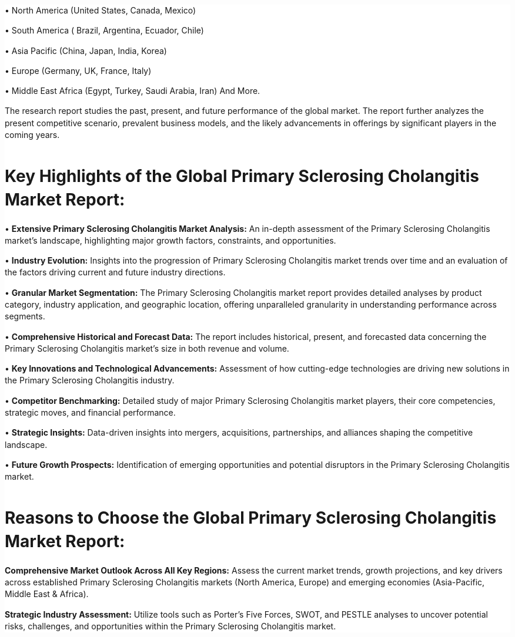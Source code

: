 • North America (United States, Canada, Mexico)

• South America ( Brazil, Argentina, Ecuador, Chile)

• Asia Pacific (China, Japan, India, Korea)

• Europe (Germany, UK, France, Italy)

• Middle East Africa (Egypt, Turkey, Saudi Arabia, Iran) And More.

The research report studies the past, present, and future performance of the global market. The report further analyzes the present competitive scenario, prevalent business models, and the likely advancements in offerings by significant players in the coming years.

# <strong>Key Highlights of the Global Primary Sclerosing Cholangitis Market Report:</strong>

• <strong>Extensive Primary Sclerosing Cholangitis Market Analysis:</strong> An in-depth assessment of the Primary Sclerosing Cholangitis market’s landscape, highlighting major growth factors, constraints, and opportunities.

• <strong>Industry Evolution:</strong> Insights into the progression of Primary Sclerosing Cholangitis market trends over time and an evaluation of the factors driving current and future industry directions.

• <strong>Granular Market Segmentation:</strong> The Primary Sclerosing Cholangitis market report provides detailed analyses by product category, industry application, and geographic location, offering unparalleled granularity in understanding performance across segments.

• <strong>Comprehensive Historical and Forecast Data:</strong> The report includes historical, present, and forecasted data concerning the Primary Sclerosing Cholangitis market’s size in both revenue and volume.

• <strong>Key Innovations and Technological Advancements:</strong> Assessment of how cutting-edge technologies are driving new solutions in the Primary Sclerosing Cholangitis industry.

• <strong>Competitor Benchmarking:</strong> Detailed study of major Primary Sclerosing Cholangitis market players, their core competencies, strategic moves, and financial performance.

• <strong>Strategic Insights:</strong> Data-driven insights into mergers, acquisitions, partnerships, and alliances shaping the competitive landscape.

• <strong>Future Growth Prospects:</strong> Identification of emerging opportunities and potential disruptors in the Primary Sclerosing Cholangitis market.

# <strong>Reasons to Choose the Global Primary Sclerosing Cholangitis Market Report:</strong>

<strong>Comprehensive Market Outlook Across All Key Regions:</strong>
Assess the current market trends, growth projections, and key drivers across established Primary Sclerosing Cholangitis markets (North America, Europe) and emerging economies (Asia-Pacific, Middle East & Africa).

<strong>Strategic Industry Assessment:</strong>
Utilize tools such as Porter’s Five Forces, SWOT, and PESTLE analyses to uncover potential risks, challenges, and opportunities within the Primary Sclerosing Cholangitis market.

